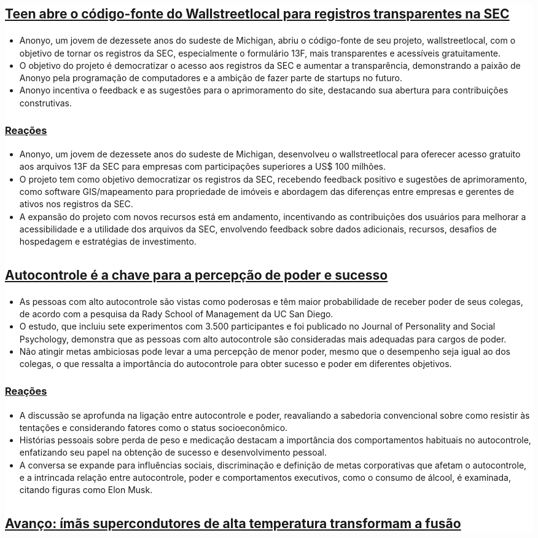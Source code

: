 ## [Teen abre o código-fonte do Wallstreetlocal para registros transparentes na SEC](https://github.com/bruhbruhroblox/wallstreetlocal)

- Anonyo, um jovem de dezessete anos do sudeste de Michigan, abriu o código-fonte de seu projeto, wallstreetlocal, com o objetivo de tornar os registros da SEC, especialmente o formulário 13F, mais transparentes e acessíveis gratuitamente.
- O objetivo do projeto é democratizar o acesso aos registros da SEC e aumentar a transparência, demonstrando a paixão de Anonyo pela programação de computadores e a ambição de fazer parte de startups no futuro.
- Anonyo incentiva o feedback e as sugestões para o aprimoramento do site, destacando sua abertura para contribuições construtivas.

### [Reações](https://news.ycombinator.com/item?id=39643833)

- Anonyo, um jovem de dezessete anos do sudeste de Michigan, desenvolveu o wallstreetlocal para oferecer acesso gratuito aos arquivos 13F da SEC para empresas com participações superiores a US$ 100 milhões.
- O projeto tem como objetivo democratizar os registros da SEC, recebendo feedback positivo e sugestões de aprimoramento, como software GIS/mapeamento para propriedade de imóveis e abordagem das diferenças entre empresas e gerentes de ativos nos registros da SEC.
- A expansão do projeto com novos recursos está em andamento, incentivando as contribuições dos usuários para melhorar a acessibilidade e a utilidade dos arquivos da SEC, envolvendo feedback sobre dados adicionais, recursos, desafios de hospedagem e estratégias de investimento.

## [Autocontrole é a chave para a percepção de poder e sucesso](https://today.ucsd.edu/story/having-self-control-leads-to-power)

- As pessoas com alto autocontrole são vistas como poderosas e têm maior probabilidade de receber poder de seus colegas, de acordo com a pesquisa da Rady School of Management da UC San Diego.
- O estudo, que incluiu sete experimentos com 3.500 participantes e foi publicado no Journal of Personality and Social Psychology, demonstra que as pessoas com alto autocontrole são consideradas mais adequadas para cargos de poder.
- Não atingir metas ambiciosas pode levar a uma percepção de menor poder, mesmo que o desempenho seja igual ao dos colegas, o que ressalta a importância do autocontrole para obter sucesso e poder em diferentes objetivos.

### [Reações](https://news.ycombinator.com/item?id=39640647)

- A discussão se aprofunda na ligação entre autocontrole e poder, reavaliando a sabedoria convencional sobre como resistir às tentações e considerando fatores como o status socioeconômico.
- Histórias pessoais sobre perda de peso e medicação destacam a importância dos comportamentos habituais no autocontrole, enfatizando seu papel na obtenção de sucesso e desenvolvimento pessoal.
- A conversa se expande para influências sociais, discriminação e definição de metas corporativas que afetam o autocontrole, e a intrincada relação entre autocontrole, poder e comportamentos executivos, como o consumo de álcool, é examinada, citando figuras como Elon Musk.

## [Avanço: ímãs supercondutores de alta temperatura transformam a fusão](https://news.mit.edu/2024/tests-show-high-temperature-superconducting-magnets-fusion-ready-0304)
